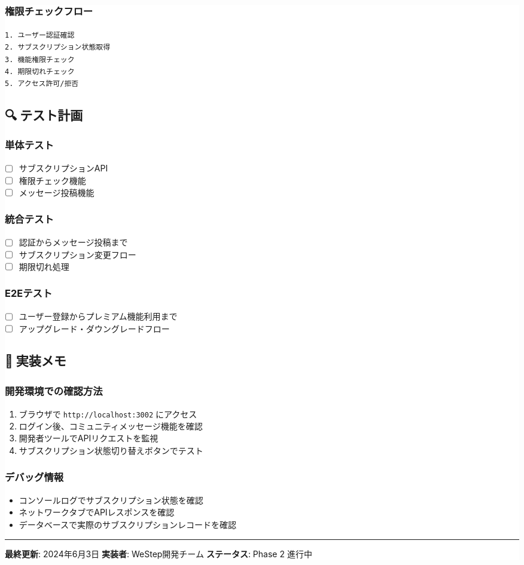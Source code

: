 ### 権限チェックフロー
```
1. ユーザー認証確認
2. サブスクリプション状態取得
3. 機能権限チェック
4. 期限切れチェック
5. アクセス許可/拒否
```

## 🔍 テスト計画

### 単体テスト
- [ ] サブスクリプションAPI
- [ ] 権限チェック機能
- [ ] メッセージ投稿機能

### 統合テスト
- [ ] 認証からメッセージ投稿まで
- [ ] サブスクリプション変更フロー
- [ ] 期限切れ処理

### E2Eテスト
- [ ] ユーザー登録からプレミアム機能利用まで
- [ ] アップグレード・ダウングレードフロー

## 📝 実装メモ

### 開発環境での確認方法
1. ブラウザで `http://localhost:3002` にアクセス
2. ログイン後、コミュニティメッセージ機能を確認
3. 開発者ツールでAPIリクエストを監視
4. サブスクリプション状態切り替えボタンでテスト

### デバッグ情報
- コンソールログでサブスクリプション状態を確認
- ネットワークタブでAPIレスポンスを確認
- データベースで実際のサブスクリプションレコードを確認

---

**最終更新**: 2024年6月3日
**実装者**: WeStep開発チーム
**ステータス**: Phase 2 進行中 